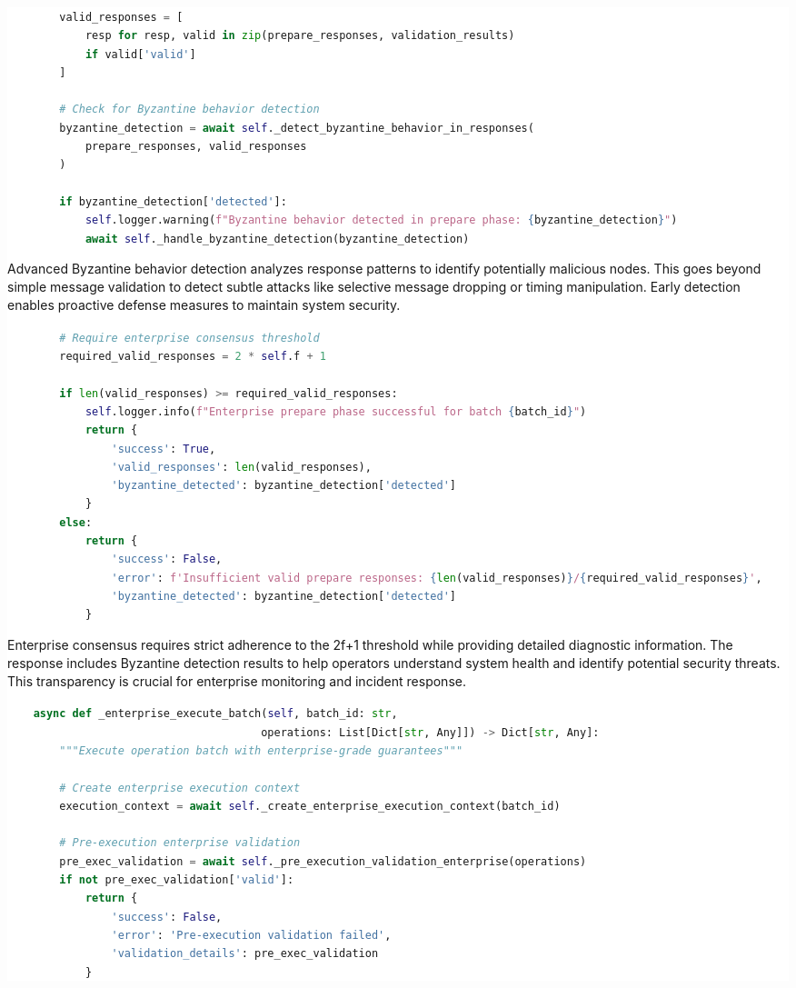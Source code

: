 ```python
        valid_responses = [
            resp for resp, valid in zip(prepare_responses, validation_results)
            if valid['valid']
        ]

        # Check for Byzantine behavior detection
        byzantine_detection = await self._detect_byzantine_behavior_in_responses(
            prepare_responses, valid_responses
        )

        if byzantine_detection['detected']:
            self.logger.warning(f"Byzantine behavior detected in prepare phase: {byzantine_detection}")
            await self._handle_byzantine_detection(byzantine_detection)
```

Advanced Byzantine behavior detection analyzes response patterns to identify potentially malicious nodes. This goes beyond simple message validation to detect subtle attacks like selective message dropping or timing manipulation. Early detection enables proactive defense measures to maintain system security.

```python
        # Require enterprise consensus threshold
        required_valid_responses = 2 * self.f + 1

        if len(valid_responses) >= required_valid_responses:
            self.logger.info(f"Enterprise prepare phase successful for batch {batch_id}")
            return {
                'success': True,
                'valid_responses': len(valid_responses),
                'byzantine_detected': byzantine_detection['detected']
            }
        else:
            return {
                'success': False,
                'error': f'Insufficient valid prepare responses: {len(valid_responses)}/{required_valid_responses}',
                'byzantine_detected': byzantine_detection['detected']
            }
```

Enterprise consensus requires strict adherence to the 2f+1 threshold while providing detailed diagnostic information. The response includes Byzantine detection results to help operators understand system health and identify potential security threats. This transparency is crucial for enterprise monitoring and incident response.

```python
    async def _enterprise_execute_batch(self, batch_id: str,
                                       operations: List[Dict[str, Any]]) -> Dict[str, Any]:
        """Execute operation batch with enterprise-grade guarantees"""

        # Create enterprise execution context
        execution_context = await self._create_enterprise_execution_context(batch_id)

        # Pre-execution enterprise validation
        pre_exec_validation = await self._pre_execution_validation_enterprise(operations)
        if not pre_exec_validation['valid']:
            return {
                'success': False,
                'error': 'Pre-execution validation failed',
                'validation_details': pre_exec_validation
            }
```
